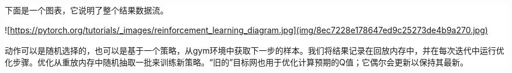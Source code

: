 下面是一个图表，它说明了整个结果数据流。

![https://pytorch.org/tutorials/_images/reinforcement_learning_diagram.jpg](img/8ec7228e178647ed9c25273de4b9a270.jpg)

动作可以是随机选择的，也可以是基于一个策略，从gym环境中获取下一步的样本。我们将结果记录在回放内存中，并在每次迭代中运行优化步骤。优化从重放内存中随机抽取一批来训练新策略。“旧的”目标网也用于优化计算预期的Q值；它偶尔会更新以保持其最新。